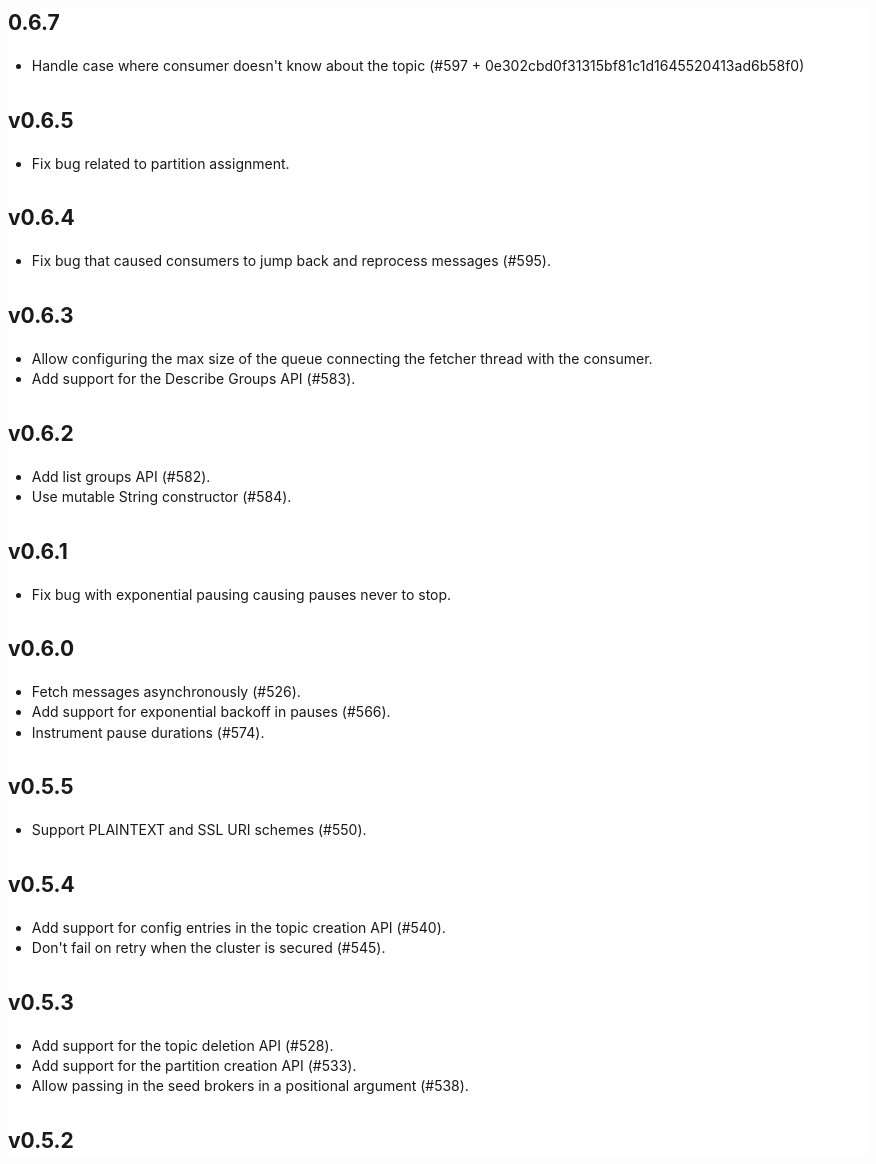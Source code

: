 ## 0.6.7

- Handle case where consumer doesn't know about the topic (#597 + 0e302cbd0f31315bf81c1d1645520413ad6b58f0)

## v0.6.5

- Fix bug related to partition assignment.

## v0.6.4

- Fix bug that caused consumers to jump back and reprocess messages (#595).

## v0.6.3

- Allow configuring the max size of the queue connecting the fetcher thread with the consumer.
- Add support for the Describe Groups API (#583).

## v0.6.2

- Add list groups API (#582).
- Use mutable String constructor (#584).

## v0.6.1

- Fix bug with exponential pausing causing pauses never to stop.

## v0.6.0

- Fetch messages asynchronously (#526).
- Add support for exponential backoff in pauses (#566).
- Instrument pause durations (#574).

## v0.5.5

- Support PLAINTEXT and SSL URI schemes (#550).

## v0.5.4

- Add support for config entries in the topic creation API (#540).
- Don't fail on retry when the cluster is secured (#545).

## v0.5.3

- Add support for the topic deletion API (#528).
- Add support for the partition creation API (#533).
- Allow passing in the seed brokers in a positional argument (#538).

## v0.5.2
